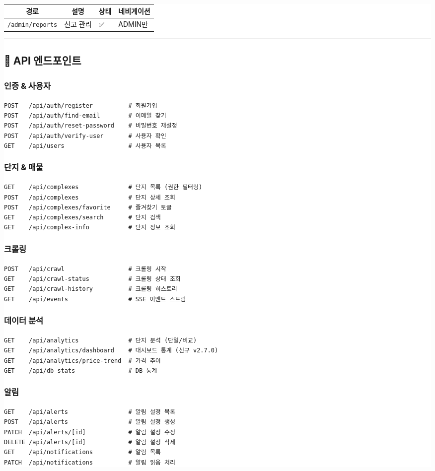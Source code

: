 | 경로 | 설명 | 상태 | 네비게이션 |
|------|------|------|-----------|
| `/admin/reports` | 신고 관리 | ✅ | ADMIN만 |

---

## 🔌 API 엔드포인트

### 인증 & 사용자

```
POST   /api/auth/register          # 회원가입
POST   /api/auth/find-email        # 이메일 찾기
POST   /api/auth/reset-password    # 비밀번호 재설정
POST   /api/auth/verify-user       # 사용자 확인
GET    /api/users                  # 사용자 목록
```

### 단지 & 매물

```
GET    /api/complexes              # 단지 목록 (권한 필터링)
POST   /api/complexes              # 단지 상세 조회
POST   /api/complexes/favorite     # 즐겨찾기 토글
GET    /api/complexes/search       # 단지 검색
GET    /api/complex-info           # 단지 정보 조회
```

### 크롤링

```
POST   /api/crawl                  # 크롤링 시작
GET    /api/crawl-status           # 크롤링 상태 조회
GET    /api/crawl-history          # 크롤링 히스토리
GET    /api/events                 # SSE 이벤트 스트림
```

### 데이터 분석

```
GET    /api/analytics              # 단지 분석 (단일/비교)
GET    /api/analytics/dashboard    # 대시보드 통계 (신규 v2.7.0)
GET    /api/analytics/price-trend  # 가격 추이
GET    /api/db-stats               # DB 통계
```

### 알림

```
GET    /api/alerts                 # 알림 설정 목록
POST   /api/alerts                 # 알림 설정 생성
PATCH  /api/alerts/[id]            # 알림 설정 수정
DELETE /api/alerts/[id]            # 알림 설정 삭제
GET    /api/notifications          # 알림 목록
PATCH  /api/notifications          # 알림 읽음 처리
```
